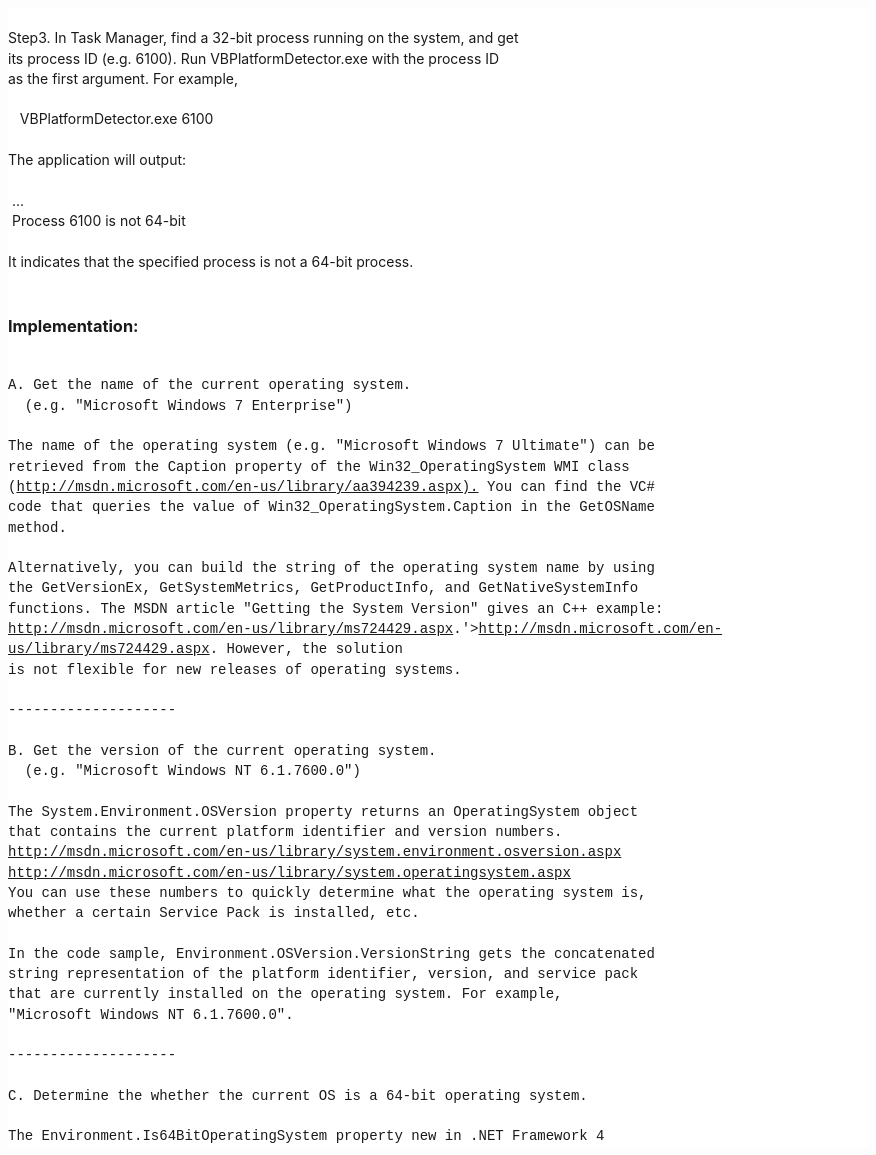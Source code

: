 <br>
Step3. In Task Manager, find a 32-bit process running on the system, and get <br>
its process ID (e.g. 6100). Run VBPlatformDetector.exe with the process ID <br>
as the first argument. For example, <br>
<br>
&nbsp; &nbsp;VBPlatformDetector.exe 6100<br>
<br>
The application will output:<br>
<br>
&nbsp;...<br>
&nbsp;Process 6100 is not 64-bit<br>
<br>
It indicates that the specified process is not a 64-bit process.<br>
<br>
</p>
<h3>Implementation:</h3>
<p style="font-family:Courier New"><br>
A. Get the name of the current operating system. <br>
&nbsp; (e.g. &quot;Microsoft Windows 7 Enterprise&quot;)<br>
<br>
The name of the operating system (e.g. &quot;Microsoft Windows 7 Ultimate&quot;) can be
<br>
retrieved from the Caption property of the Win32_OperatingSystem WMI class <br>
(<a target="_blank" href="http://msdn.microsoft.com/en-us/library/aa394239.aspx).">http://msdn.microsoft.com/en-us/library/aa394239.aspx).</a> You can find the VC#
<br>
code that queries the value of Win32_OperatingSystem.Caption in the GetOSName <br>
method.<br>
<br>
Alternatively, you can build the string of the operating system name by using <br>
the GetVersionEx, GetSystemMetrics, GetProductInfo, and GetNativeSystemInfo <br>
functions. The MSDN article &quot;Getting the System Version&quot; gives an C&#43;&#43; example:<br>
<a target="_blank" href="&lt;a target=" href="http://msdn.microsoft.com/en-us/library/ms724429.aspx">http://msdn.microsoft.com/en-us/library/ms724429.aspx</a>.'&gt;<a target="_blank" href="http://msdn.microsoft.com/en-us/library/ms724429.aspx">http://msdn.microsoft.com/en-us/library/ms724429.aspx</a>.
 However, the solution <br>
is not flexible for new releases of operating systems. <br>
<br>
--------------------<br>
<br>
B. Get the version of the current operating system.<br>
&nbsp; (e.g. &quot;Microsoft Windows NT 6.1.7600.0&quot;)<br>
<br>
The System.Environment.OSVersion property returns an OperatingSystem object <br>
that contains the current platform identifier and version numbers.<br>
<a target="_blank" href="http://msdn.microsoft.com/en-us/library/system.environment.osversion.aspx">http://msdn.microsoft.com/en-us/library/system.environment.osversion.aspx</a><br>
<a target="_blank" href="http://msdn.microsoft.com/en-us/library/system.operatingsystem.aspx">http://msdn.microsoft.com/en-us/library/system.operatingsystem.aspx</a><br>
You can use these numbers to quickly determine what the operating system is, <br>
whether a certain Service Pack is installed, etc. <br>
<br>
In the code sample, Environment.OSVersion.VersionString gets the concatenated <br>
string representation of the platform identifier, version, and service pack <br>
that are currently installed on the operating system. For example, <br>
&quot;Microsoft Windows NT 6.1.7600.0&quot;.<br>
<br>
--------------------<br>
<br>
C. Determine the whether the current OS is a 64-bit operating system. &nbsp;<br>
<br>
The Environment.Is64BitOperatingSystem property new in .NET Framework 4 <br>